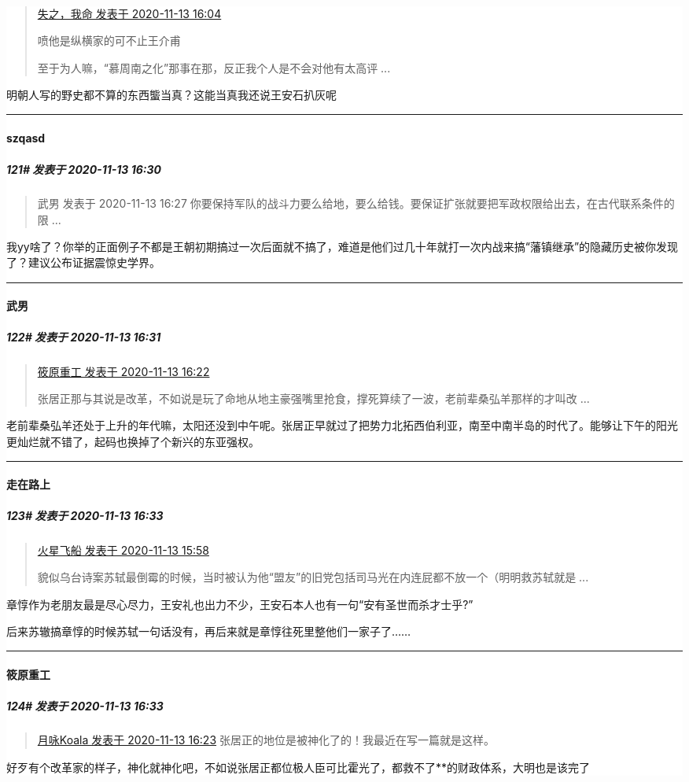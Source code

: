 
<blockquote><a href="httphttps://bbs.saraba1st.com/2b/forum.php?mod=redirect&amp;goto=findpost&amp;pid=49382496&amp;ptid=1971974" target="_blank">失之，我命 发表于 2020-11-13 16:04</a>

喷他是纵横家的可不止王介甫


至于为人嘛，“慕周南之化”那事在那，反正我个人是不会对他有太高评 ...</blockquote>
明朝人写的野史都不算的东西螚当真？这能当真我还说王安石扒灰呢


-----

####  szqasd  
##### 121#       发表于 2020-11-13 16:30


<blockquote>武男 发表于 2020-11-13 16:27
你要保持军队的战斗力要么给地，要么给钱。要保证扩张就要把军政权限给出去，在古代联系条件的限 ...</blockquote>
我yy啥了？你举的正面例子不都是王朝初期搞过一次后面就不搞了，难道是他们过几十年就打一次内战来搞“藩镇继承”的隐藏历史被你发现了？建议公布证据震惊史学界。


-----

####  武男  
##### 122#       发表于 2020-11-13 16:31


<blockquote><a href="httphttps://bbs.saraba1st.com/2b/forum.php?mod=redirect&amp;goto=findpost&amp;pid=49382652&amp;ptid=1971974" target="_blank">筱原重工 发表于 2020-11-13 16:22</a>

张居正那与其说是改革，不如说是玩了命地从地主豪强嘴里抢食，撑死算续了一波，老前辈桑弘羊那样的才叫改 ...</blockquote>
老前辈桑弘羊还处于上升的年代嘛，太阳还没到中午呢。张居正早就过了把势力北拓西伯利亚，南至中南半岛的时代了。能够让下午的阳光更灿烂就不错了，起码也换掉了个新兴的东亚强权。


-----

####  走在路上  
##### 123#       发表于 2020-11-13 16:33


<blockquote><a href="httphttps://bbs.saraba1st.com/2b/forum.php?mod=redirect&amp;goto=findpost&amp;pid=49382432&amp;ptid=1971974" target="_blank">火星飞船 发表于 2020-11-13 15:58</a>

貌似乌台诗案苏轼最倒霉的时候，当时被认为他“盟友”的旧党包括司马光在内连屁都不放一个（明明救苏轼就是 ...</blockquote>
章惇作为老朋友最是尽心尽力，王安礼也出力不少，王安石本人也有一句“安有圣世而杀才士乎?”


后来苏辙搞章惇的时候苏轼一句话没有，再后来就是章惇往死里整他们一家子了……


-----

####  筱原重工  
##### 124#       发表于 2020-11-13 16:33


<blockquote><a href="httphttps://bbs.saraba1st.com/2b/forum.php?mod=redirect&amp;goto=findpost&amp;pid=49382666&amp;ptid=1971974" target="_blank">月咏Koala 发表于 2020-11-13 16:23</a>
张居正的地位是被神化了的！我最近在写一篇就是这样。</blockquote>
好歹有个改革家的样子，神化就神化吧，不如说张居正都位极人臣可比霍光了，都救不了**的财政体系，大明也是该完了
